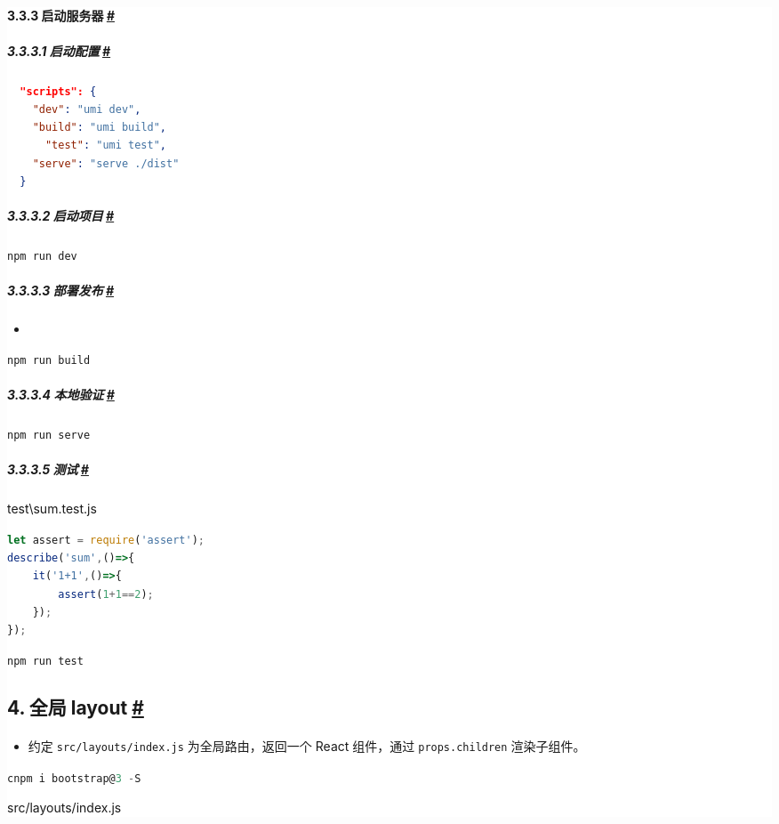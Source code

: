#### 3.3.3 启动服务器 [#](#t9333-启动服务器)

##### 3.3.3.1 启动配置 [#](#t103331-启动配置)

```json
  "scripts": {
    "dev": "umi dev",
    "build": "umi build",
      "test": "umi test",
    "serve": "serve ./dist"
  }
```

##### 3.3.3.2 启动项目 [#](#t113332-启动项目)

```js
npm run dev
```

##### 3.3.3.3 部署发布 [#](#t123333-部署发布)

*

```js
npm run build
```

##### 3.3.3.4 本地验证 [#](#t133334-本地验证)

```js
npm run serve
```

##### 3.3.3.5 测试 [#](#t143335-测试)

test\sum.test.js

```js
let assert = require('assert');
describe('sum',()=>{
    it('1+1',()=>{
        assert(1+1==2);
    });
});
```

```js
npm run test
```

## 4. 全局 layout [#](#t154-全局-layout)

* 约定 `src/layouts/index.js` 为全局路由，返回一个 React 组件，通过 `props.children` 渲染子组件。

```js
cnpm i bootstrap@3 -S
```

src/layouts/index.js
